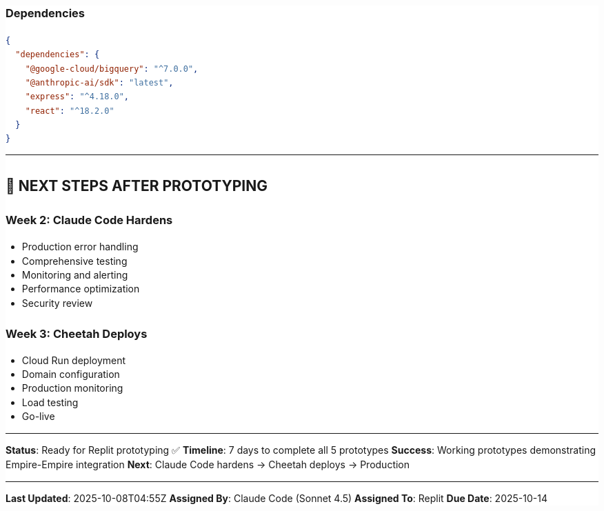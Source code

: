 ### Dependencies

```json
{
  "dependencies": {
    "@google-cloud/bigquery": "^7.0.0",
    "@anthropic-ai/sdk": "latest",
    "express": "^4.18.0",
    "react": "^18.2.0"
  }
}
```

---

## 🏁 NEXT STEPS AFTER PROTOTYPING

### Week 2: Claude Code Hardens

- Production error handling
- Comprehensive testing
- Monitoring and alerting
- Performance optimization
- Security review

### Week 3: Cheetah Deploys

- Cloud Run deployment
- Domain configuration
- Production monitoring
- Load testing
- Go-live

---

**Status**: Ready for Replit prototyping ✅
**Timeline**: 7 days to complete all 5 prototypes
**Success**: Working prototypes demonstrating Empire-Empire integration
**Next**: Claude Code hardens → Cheetah deploys → Production

---

**Last Updated**: 2025-10-08T04:55Z
**Assigned By**: Claude Code (Sonnet 4.5)
**Assigned To**: Replit
**Due Date**: 2025-10-14
